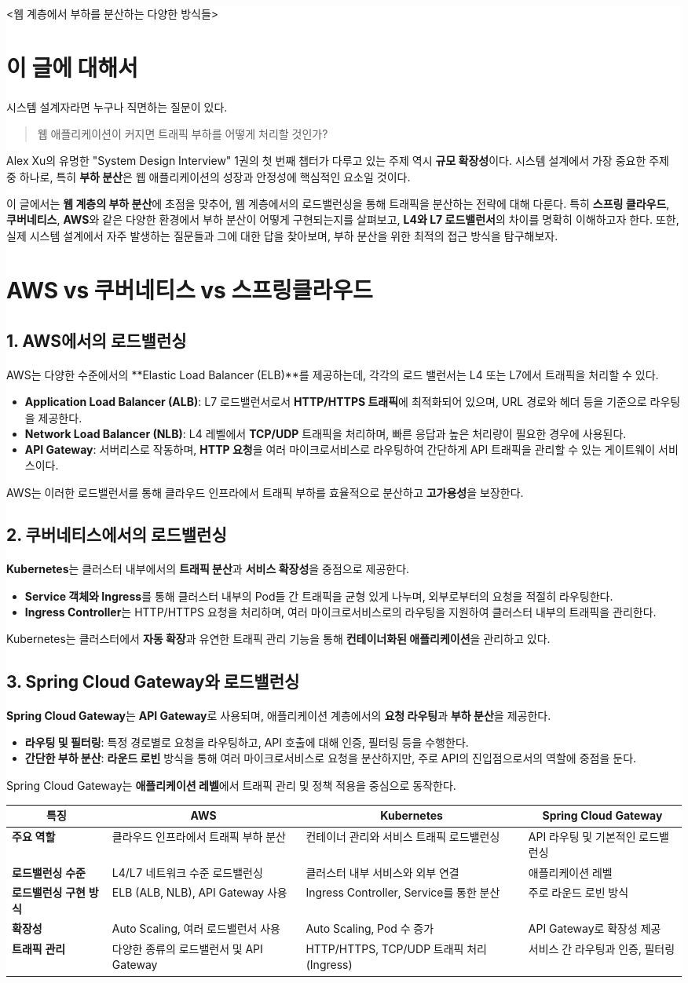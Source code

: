 <웹 계층에서 부하를 분산하는 다양한 방식들>

# 이 글에 대해서

시스템 설계자라면 누구나 직면하는 질문이 있다.

> 웹 애플리케이션이 커지면 트래픽 부하를 어떻게 처리할 것인가?

Alex Xu의 유명한 "System Design Interview" 1권의 첫 번째 챕터가 다루고 있는 주제 역시 **규모 확장성**이다. 시스템 설계에서 가장 중요한 주제 중 하나로, 특히 **부하 분산**은 웹 애플리케이션의 성장과 안정성에 핵심적인 요소일 것이다.

이 글에서는 **웹 계층의 부하 분산**에 초점을 맞추어, 웹 계층에서의 로드밸런싱을 통해 트래픽을 분산하는 전략에 대해 다룬다. 특히 **스프링 클라우드**, **쿠버네티스**, **AWS**와 같은 다양한 환경에서 부하 분산이 어떻게 구현되는지를 살펴보고, **L4와 L7 로드밸런서**의 차이를 명확히 이해하고자 한다. 또한, 실제 시스템 설계에서 자주 발생하는 질문들과 그에 대한 답을 찾아보며, 부하 분산을 위한 최적의 접근 방식을 탐구해보자.


# AWS vs 쿠버네티스 vs 스프링클라우드

## 1. AWS에서의 로드밸런싱
AWS는 다양한 수준에서의 **Elastic Load Balancer (ELB)**를 제공하는데, 각각의 로드 밸런서는 L4 또는 L7에서 트래픽을 처리할 수 있다.

- **Application Load Balancer (ALB)**: L7 로드밸런서로서 **HTTP/HTTPS 트래픽**에 최적화되어 있으며, URL 경로와 헤더 등을 기준으로 라우팅을 제공한다.
- **Network Load Balancer (NLB)**: L4 레벨에서 **TCP/UDP** 트래픽을 처리하며, 빠른 응답과 높은 처리량이 필요한 경우에 사용된다.
- **API Gateway**: 서버리스로 작동하며, **HTTP 요청**을 여러 마이크로서비스로 라우팅하여 간단하게 API 트래픽을 관리할 수 있는 게이트웨이 서비스이다.

AWS는 이러한 로드밸런서를 통해 클라우드 인프라에서 트래픽 부하를 효율적으로 분산하고 **고가용성**을 보장한다.

## 2. 쿠버네티스에서의 로드밸런싱
**Kubernetes**는 클러스터 내부에서의 **트래픽 분산**과 **서비스 확장성**을 중점으로 제공한다.

- **Service 객체와 Ingress**를 통해 클러스터 내부의 Pod들 간 트래픽을 균형 있게 나누며, 외부로부터의 요청을 적절히 라우팅한다.
- **Ingress Controller**는 HTTP/HTTPS 요청을 처리하며, 여러 마이크로서비스로의 라우팅을 지원하여 클러스터 내부의 트래픽을 관리한다.

Kubernetes는 클러스터에서 **자동 확장**과 유연한 트래픽 관리 기능을 통해 **컨테이너화된 애플리케이션**을 관리하고 있다.

## 3. Spring Cloud Gateway와 로드밸런싱
**Spring Cloud Gateway**는 **API Gateway**로 사용되며, 애플리케이션 계층에서의 **요청 라우팅**과 **부하 분산**을 제공한다.

- **라우팅 및 필터링**: 특정 경로별로 요청을 라우팅하고, API 호출에 대해 인증, 필터링 등을 수행한다.
- **간단한 부하 분산**: **라운드 로빈** 방식을 통해 여러 마이크로서비스로 요청을 분산하지만, 주로 API의 진입점으로서의 역할에 중점을 둔다.

Spring Cloud Gateway는 **애플리케이션 레벨**에서 트래픽 관리 및 정책 적용을 중심으로 동작한다.



| 특징                           | **AWS**                                 | **Kubernetes**                              | **Spring Cloud Gateway**                   |
|--------------------------------|-----------------------------------------|---------------------------------------------|--------------------------------------------|
| **주요 역할**                  | 클라우드 인프라에서 트래픽 부하 분산      | 컨테이너 관리와 서비스 트래픽 로드밸런싱     | API 라우팅 및 기본적인 로드밸런싱           |
| **로드밸런싱 수준**            | L4/L7 네트워크 수준 로드밸런싱            | 클러스터 내부 서비스와 외부 연결            | 애플리케이션 레벨                           |
| **로드밸런싱 구현 방식**       | ELB (ALB, NLB), API Gateway 사용         | Ingress Controller, Service를 통한 분산     | 주로 라운드 로빈 방식                       |
| **확장성**                     | Auto Scaling, 여러 로드밸런서 사용       | Auto Scaling, Pod 수 증가                   | API Gateway로 확장성 제공                   |
| **트래픽 관리**                | 다양한 종류의 로드밸런서 및 API Gateway  | HTTP/HTTPS, TCP/UDP 트래픽 처리 (Ingress)   | 서비스 간 라우팅과 인증, 필터링             |
